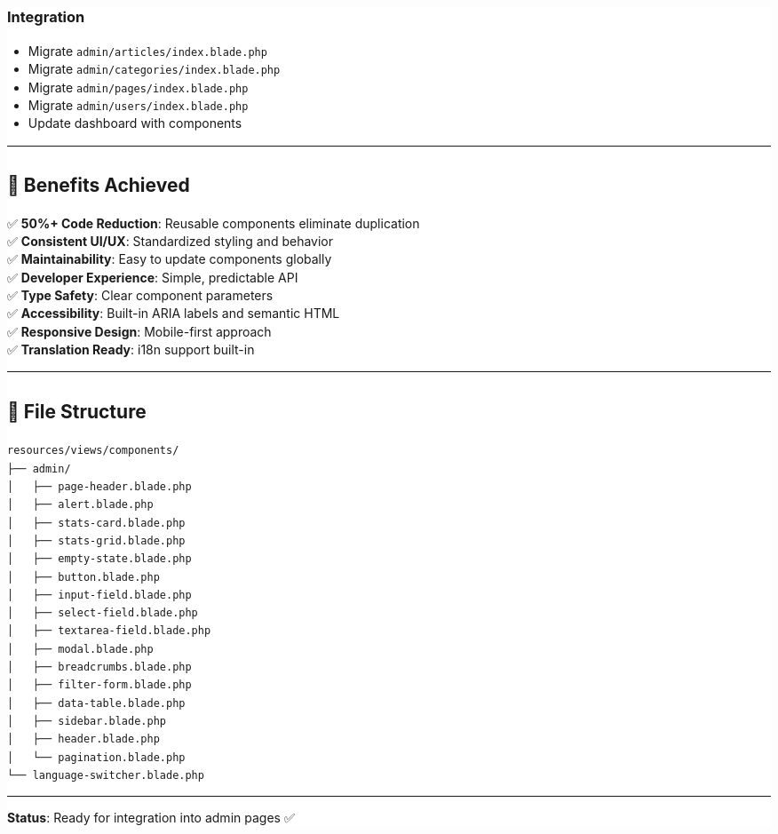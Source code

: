 ### Integration
- Migrate `admin/articles/index.blade.php`
- Migrate `admin/categories/index.blade.php`
- Migrate `admin/pages/index.blade.php`
- Migrate `admin/users/index.blade.php`
- Update dashboard with components

---

## 🚀 Benefits Achieved

✅ **50%+ Code Reduction**: Reusable components eliminate duplication  
✅ **Consistent UI/UX**: Standardized styling and behavior  
✅ **Maintainability**: Easy to update components globally  
✅ **Developer Experience**: Simple, predictable API  
✅ **Type Safety**: Clear component parameters  
✅ **Accessibility**: Built-in ARIA labels and semantic HTML  
✅ **Responsive Design**: Mobile-first approach  
✅ **Translation Ready**: i18n support built-in  

---

## 📂 File Structure

```
resources/views/components/
├── admin/
│   ├── page-header.blade.php
│   ├── alert.blade.php
│   ├── stats-card.blade.php
│   ├── stats-grid.blade.php
│   ├── empty-state.blade.php
│   ├── button.blade.php
│   ├── input-field.blade.php
│   ├── select-field.blade.php
│   ├── textarea-field.blade.php
│   ├── modal.blade.php
│   ├── breadcrumbs.blade.php
│   ├── filter-form.blade.php
│   ├── data-table.blade.php
│   ├── sidebar.blade.php
│   ├── header.blade.php
│   └── pagination.blade.php
└── language-switcher.blade.php
```

---

**Status**: Ready for integration into admin pages ✅
